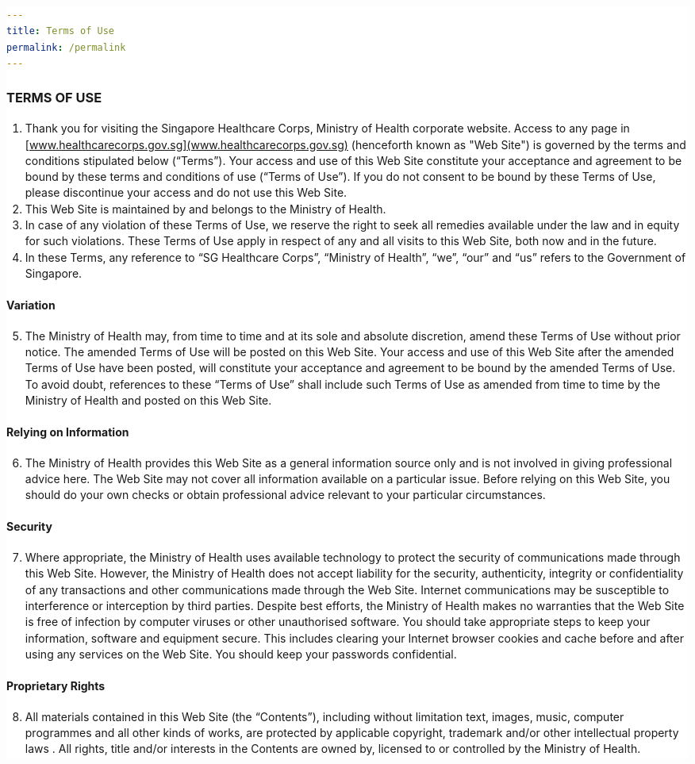 ```yaml
---
title: Terms of Use
permalink: /permalink
---
```

### **TERMS OF USE**
1.  Thank you for visiting the Singapore Healthcare Corps, Ministry of Health corporate website. Access to any page in [www.healthcarecorps.gov.sg](www.healthcarecorps.gov.sg) (henceforth known as "Web Site") is governed by the terms and conditions stipulated below (“Terms”). Your access and use of this Web Site constitute your acceptance and agreement to be bound by these terms and conditions of use (“Terms of Use”). If you do not consent to be bound by these Terms of Use, please discontinue your access and do not use this Web Site. 
2.  This Web Site is maintained by and belongs to the Ministry of Health.
3.  In case of any violation of these Terms of Use, we reserve the right to seek all remedies available under the law and in equity for such violations. These Terms of Use apply in respect of any and all visits to this Web Site, both now and in the future.
4.  In these Terms, any reference to “SG Healthcare Corps”, “Ministry of Health”, “we”, “our” and “us” refers to the Government of Singapore.

#### **Variation**
5.  The Ministry of Health may, from time to time and at its sole and absolute discretion, amend these Terms of Use without prior notice. The amended Terms of Use will be posted on this Web Site. Your access and use of this Web Site after the amended Terms of Use have been posted, will constitute your acceptance and agreement to be bound by the amended Terms of Use. To avoid doubt, references to these “Terms of Use” shall include such Terms of Use as amended from time to time by the Ministry of Health and posted on this Web Site.

#### **Relying on Information**
6.   The Ministry of Health provides this Web Site as a general information source only and is not involved in giving professional advice here. The Web Site may not cover all information available on a particular issue. Before relying on this Web Site, you should do your own checks or obtain professional advice relevant to your particular circumstances.

#### **Security**
7.   Where appropriate, the Ministry of Health uses available technology to protect the security of communications made through this Web Site. However, the Ministry of Health does not accept liability for the security, authenticity, integrity or confidentiality of any transactions and other communications made through the Web Site. Internet communications may be susceptible to interference or interception by third parties. Despite best efforts, the Ministry of Health makes no warranties that the Web Site is free of infection by computer viruses or other unauthorised software. You should take appropriate steps to keep your information, software and equipment secure. This includes clearing your Internet browser cookies and cache before and after using any services on the Web Site. You should keep your passwords confidential.

#### **Proprietary Rights**
8.   All materials contained in this Web Site (the “Contents”), including without limitation text, images, music, computer programmes and all other kinds of works, are protected by applicable copyright, trademark and/or other intellectual property laws . All rights, title and/or interests in the Contents are owned by, licensed to or controlled by the Ministry of Health.
